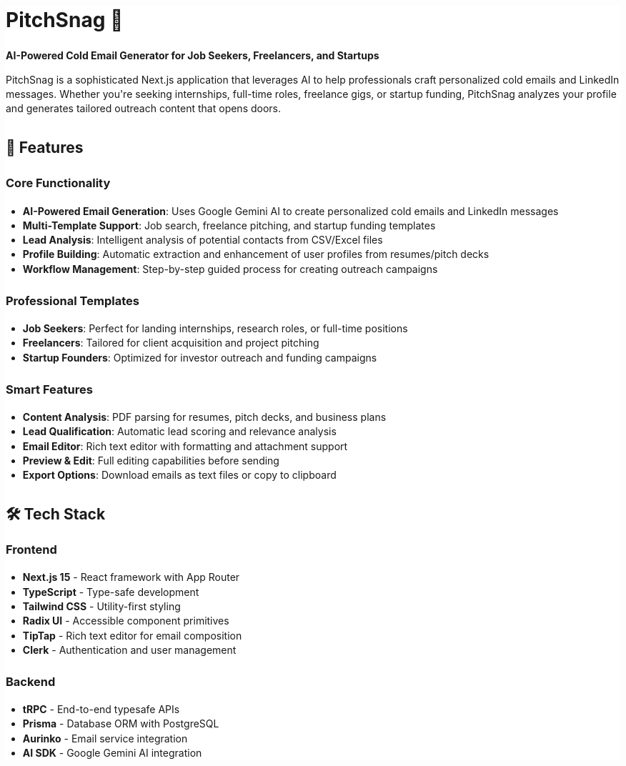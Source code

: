 # PitchSnag 🚀

**AI-Powered Cold Email Generator for Job Seekers, Freelancers, and Startups**

PitchSnag is a sophisticated Next.js application that leverages AI to help professionals craft personalized cold emails and LinkedIn messages. Whether you're seeking internships, full-time roles, freelance gigs, or startup funding, PitchSnag analyzes your profile and generates tailored outreach content that opens doors.

## 🌟 Features

### Core Functionality
- **AI-Powered Email Generation**: Uses Google Gemini AI to create personalized cold emails and LinkedIn messages
- **Multi-Template Support**: Job search, freelance pitching, and startup funding templates
- **Lead Analysis**: Intelligent analysis of potential contacts from CSV/Excel files
- **Profile Building**: Automatic extraction and enhancement of user profiles from resumes/pitch decks
- **Workflow Management**: Step-by-step guided process for creating outreach campaigns

### Professional Templates
- **Job Seekers**: Perfect for landing internships, research roles, or full-time positions
- **Freelancers**: Tailored for client acquisition and project pitching
- **Startup Founders**: Optimized for investor outreach and funding campaigns

### Smart Features
- **Content Analysis**: PDF parsing for resumes, pitch decks, and business plans
- **Lead Qualification**: Automatic lead scoring and relevance analysis
- **Email Editor**: Rich text editor with formatting and attachment support
- **Preview & Edit**: Full editing capabilities before sending
- **Export Options**: Download emails as text files or copy to clipboard

## 🛠️ Tech Stack

### Frontend
- **Next.js 15** - React framework with App Router
- **TypeScript** - Type-safe development
- **Tailwind CSS** - Utility-first styling
- **Radix UI** - Accessible component primitives
- **TipTap** - Rich text editor for email composition
- **Clerk** - Authentication and user management

### Backend
- **tRPC** - End-to-end typesafe APIs
- **Prisma** - Database ORM with PostgreSQL
- **Aurinko** - Email service integration
- **AI SDK** - Google Gemini AI integration
